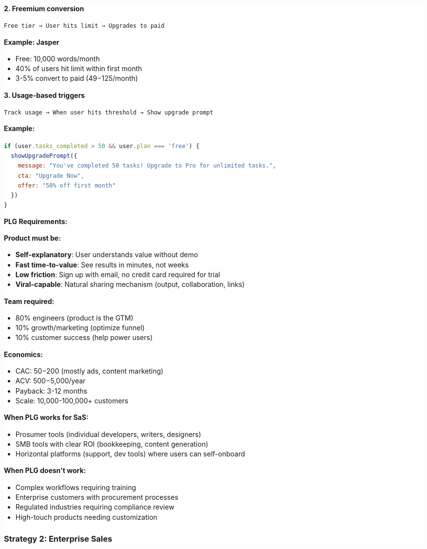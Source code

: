 **2. Freemium conversion**
```
Free tier → User hits limit → Upgrades to paid
```

**Example: Jasper**
- Free: 10,000 words/month
- 40% of users hit limit within first month
- 3-5% convert to paid ($49-$125/month)

**3. Usage-based triggers**
```
Track usage → When user hits threshold → Show upgrade prompt
```

**Example:**
```javascript
if (user.tasks_completed > 50 && user.plan === 'free') {
  showUpgradePrompt({
    message: "You've completed 50 tasks! Upgrade to Pro for unlimited tasks.",
    cta: "Upgrade Now",
    offer: "50% off first month"
  })
}
```

**PLG Requirements:**

**Product must be:**
- **Self-explanatory**: User understands value without demo
- **Fast time-to-value**: See results in minutes, not weeks
- **Low friction**: Sign up with email, no credit card required for trial
- **Viral-capable**: Natural sharing mechanism (output, collaboration, links)

**Team required:**
- 80% engineers (product is the GTM)
- 10% growth/marketing (optimize funnel)
- 10% customer success (help power users)

**Economics:**
- CAC: $50-$200 (mostly ads, content marketing)
- ACV: $500-$5,000/year
- Payback: 3-12 months
- Scale: 10,000-100,000+ customers

**When PLG works for SaS:**
- Prosumer tools (individual developers, writers, designers)
- SMB tools with clear ROI (bookkeeping, content generation)
- Horizontal platforms (support, dev tools) where users can self-onboard

**When PLG doesn't work:**
- Complex workflows requiring training
- Enterprise customers with procurement processes
- Regulated industries requiring compliance review
- High-touch products needing customization

### Strategy 2: Enterprise Sales
